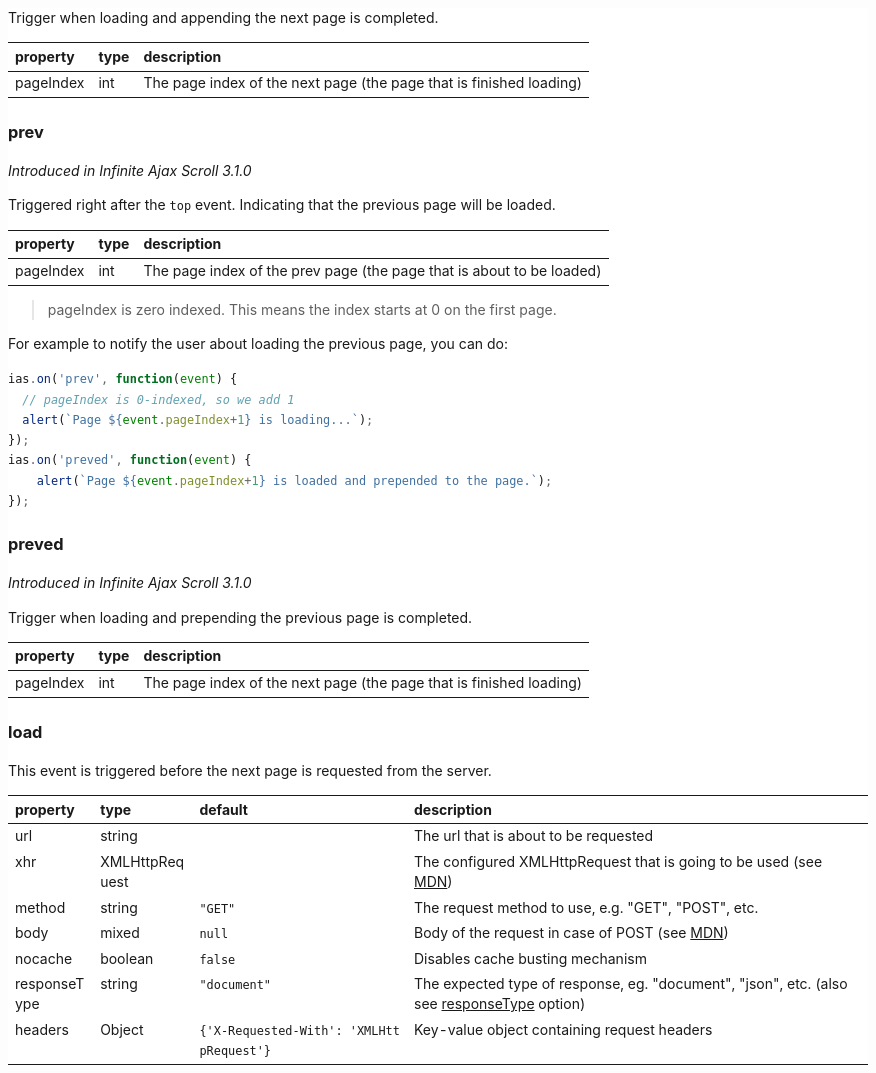 Trigger when loading and appending the next page is completed.

| property | type | description |
| :--- | :--- | :--- |
| pageIndex | int | The page index of the next page (the page that is finished loading) |

### prev

*Introduced in Infinite Ajax Scroll 3.1.0*

Triggered right after the `top` event. Indicating that the previous page will be loaded.

| property | type | description                                                           |
| :--- | :--- |:----------------------------------------------------------------------|
| pageIndex | int | The page index of the prev page (the page that is about to be loaded) |

> pageIndex is zero indexed. This means the index starts at 0 on the first page.

For example to notify the user about loading the previous page, you can do:

```js
ias.on('prev', function(event) {
  // pageIndex is 0-indexed, so we add 1
  alert(`Page ${event.pageIndex+1} is loading...`);
});
ias.on('preved', function(event) {
    alert(`Page ${event.pageIndex+1} is loaded and prepended to the page.`);
});
```

### preved

*Introduced in Infinite Ajax Scroll 3.1.0*

Trigger when loading and prepending the previous page is completed.

| property | type | description |
| :--- | :--- | :--- |
| pageIndex | int | The page index of the next page (the page that is finished loading) |

### load

This event is triggered before the next page is requested from the server.

| property | type | default |description |
| :--- | :---  | :--- | :--- |
| url | string | | The url that is about to be requested |
| xhr | XMLHttpRequest | | The configured XMLHttpRequest that is going to be used (see [MDN](https://developer.mozilla.org/en-US/docs/Web/API/XMLHttpRequest)) |
| method | string | `"GET"` | The request method to use, e.g. "GET", "POST", etc. |
| body | mixed | `null` | Body of the request in case of POST (see [MDN](https://developer.mozilla.org/en-US/docs/Web/API/XMLHttpRequest/send#Parameters)) |
| nocache | boolean | `false` | Disables cache busting mechanism |
| responseType | string | `"document"` | The expected type of response, eg. "document", "json", etc. (also see [responseType](./options.md#responseType) option) |
| headers | Object | `{'X-Requested-With': 'XMLHttpRequest'}` | Key-value object containing request headers |
